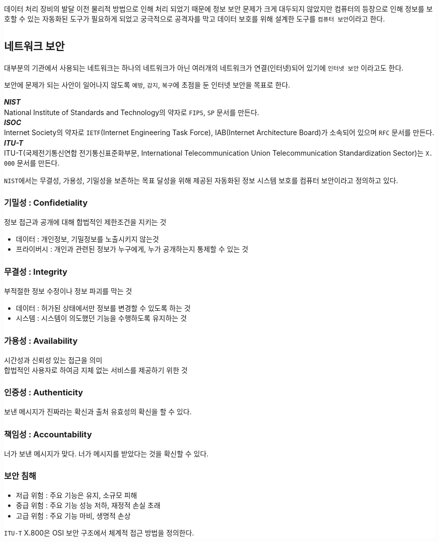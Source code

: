 데이터 처리 장비의 발달 이전 물리적 방법으로 인해 처리 되었기 때문에 정보 보안 문제가 크게 대두되지 않았지만 컴퓨터의 등장으로 인해 정보를 보호할 수 있는 자동화된 도구가 필요하게 되었고 궁극적으로 공격자를 막고 데이터 보호를 위해 설계한 도구를 `컴퓨터 보안`이라고 한다.

## 네트워크 보안

대부분의 기관에서 사용되는 네트워크는 하나의 네트워크가 아닌 여러개의 네트워크가 연결(인터넷)되어 있기에 `인터넷 보안` 이라고도 한다.

보안에 문제가 되는 사안이 일어나지 않도록 `예방`, `감지`, `복구`에 초점을 둔 인터넷 보안을 목표로 한다.

**_NIST_**  
National Institute of Standards and Technology의 약자로 `FIPS`, `SP` 문서를 만든다.  
**_ISOC_**  
Internet Society의 약자로 `IETF`(Internet Engineering Task Force), IAB(Internet Architecture Board)가 소속되어 있으며 `RFC` 문서를 만든다.  
**_ITU-T_**  
ITU-T(국제전기통신연합 전기통신표준화부문, International Telecommunication Union Telecommunication Standardization Sector)는 `X.000` 문서를 만든다.

`NIST`에서는 무결성, 가용성, 기밀성을 보존하는 목표 달성을 위해 제공된 자동화된 정보 시스템 보호를 컴퓨터 보안이라고 정의하고 있다.

### 기밀성 : Confidetiality

정보 접근과 공개에 대해 합법적인 제한조건을 지키는 것

-   데이터 : 개인정보, 기밀정보를 노출시키지 않는것
-   프라이버시 : 개인과 관련된 정보가 누구에게, 누가 공개하는지 통제할 수 있는 것

### 무결성 : Integrity

부적절한 정보 수정이나 정보 파괴를 막는 것

-   데이터 : 허가된 상태에서만 정보를 변경할 수 있도록 하는 것
-   시스템 : 시스템이 의도했던 기능을 수행하도록 유지하는 것

### 가용성 : Availability

시간성과 신뢰성 있는 접근을 의미  
합법적인 사용자로 하여금 지체 없는 서비스를 제공하기 위한 것

### 인증성 : Authenticity

보낸 메시지가 진짜라는 확신과 출처 유효성의 확신을 할 수 있다.

### 책임성 : Accountability

너가 보낸 메시지가 맞다. 너가 메시지를 받았다는 것을 확신할 수 있다.

### 보안 침해

-   저급 위험 : 주요 기능은 유지, 소규모 피해
-   중급 위험 : 주요 기능 성능 저하, 재정적 손실 초래
-   고급 위험 : 주요 기능 마비, 생명적 손상

`ITU-T` X.800은 OSI 보안 구조에서 체계적 접근 방법을 정의한다.
